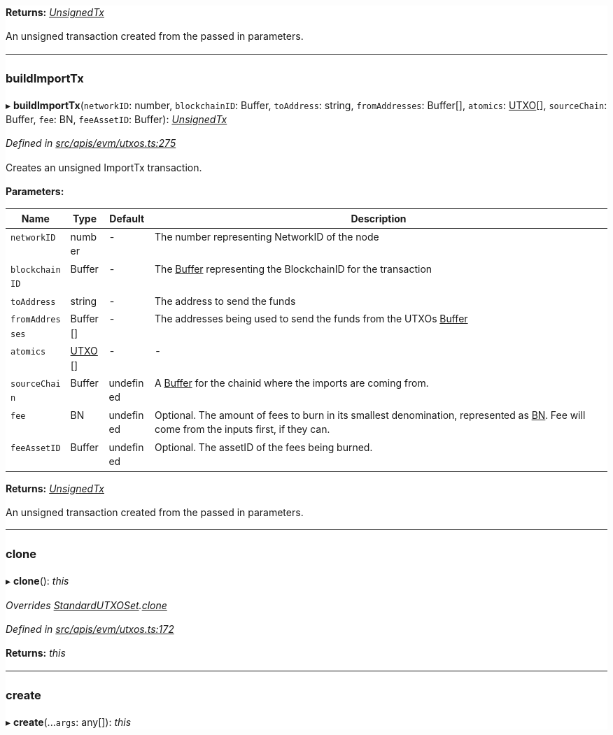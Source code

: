**Returns:** *[UnsignedTx](api_evm_transactions.unsignedtx.md)*

An unsigned transaction created from the passed in parameters.

___

###  buildImportTx

▸ **buildImportTx**(`networkID`: number, `blockchainID`: Buffer, `toAddress`: string, `fromAddresses`: Buffer[], `atomics`: [UTXO](api_evm_utxos.utxo.md)[], `sourceChain`: Buffer, `fee`: BN, `feeAssetID`: Buffer): *[UnsignedTx](api_evm_transactions.unsignedtx.md)*

*Defined in [src/apis/evm/utxos.ts:275](https://github.com/ava-labs/avalanchejs/blob/f2c4a10/src/apis/evm/utxos.ts#L275)*

Creates an unsigned ImportTx transaction.

**Parameters:**

Name | Type | Default | Description |
------ | ------ | ------ | ------ |
`networkID` | number | - | The number representing NetworkID of the node |
`blockchainID` | Buffer | - | The [Buffer](https://github.com/feross/buffer) representing the BlockchainID for the transaction |
`toAddress` | string | - | The address to send the funds |
`fromAddresses` | Buffer[] | - | The addresses being used to send the funds from the UTXOs [Buffer](https://github.com/feross/buffer) |
`atomics` | [UTXO](api_evm_utxos.utxo.md)[] | - | - |
`sourceChain` | Buffer | undefined | A [Buffer](https://github.com/feross/buffer) for the chainid where the imports are coming from. |
`fee` | BN | undefined | Optional. The amount of fees to burn in its smallest denomination, represented as [BN](https://github.com/indutny/bn.js/). Fee will come from the inputs first, if they can. |
`feeAssetID` | Buffer | undefined | Optional. The assetID of the fees being burned. |

**Returns:** *[UnsignedTx](api_evm_transactions.unsignedtx.md)*

An unsigned transaction created from the passed in parameters.

___

###  clone

▸ **clone**(): *this*

*Overrides [StandardUTXOSet](common_utxos.standardutxoset.md).[clone](common_utxos.standardutxoset.md#abstract-clone)*

*Defined in [src/apis/evm/utxos.ts:172](https://github.com/ava-labs/avalanchejs/blob/f2c4a10/src/apis/evm/utxos.ts#L172)*

**Returns:** *this*

___

###  create

▸ **create**(...`args`: any[]): *this*
